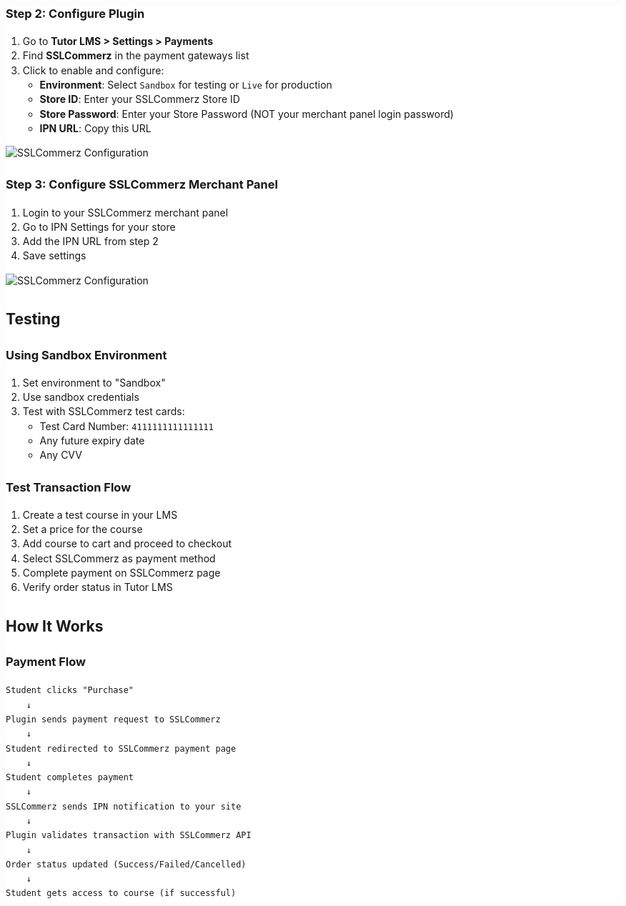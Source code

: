 ### Step 2: Configure Plugin

1. Go to **Tutor LMS > Settings > Payments**
2. Find **SSLCommerz** in the payment gateways list
3. Click to enable and configure:
   - **Environment**: Select `Sandbox` for testing or `Live` for production
   - **Store ID**: Enter your SSLCommerz Store ID
   - **Store Password**: Enter your Store Password (NOT your merchant panel login password)
   - **IPN URL**: Copy this URL
   
![SSLCommerz Configuration](https://h1.lwhh.org/sslcommerz/image-1x.jpg)

### Step 3: Configure SSLCommerz Merchant Panel

1. Login to your SSLCommerz merchant panel
2. Go to IPN Settings for your store
3. Add the IPN URL from step 2
4. Save settings

![SSLCommerz Configuration](https://h1.lwhh.org/sslcommerz/image-2.jpg)

## Testing

### Using Sandbox Environment

1. Set environment to "Sandbox"
2. Use sandbox credentials
3. Test with SSLCommerz test cards:
   - Test Card Number: `4111111111111111`
   - Any future expiry date
   - Any CVV

### Test Transaction Flow

1. Create a test course in your LMS
2. Set a price for the course
3. Add course to cart and proceed to checkout
4. Select SSLCommerz as payment method
5. Complete payment on SSLCommerz page
6. Verify order status in Tutor LMS

## How It Works

### Payment Flow

```
Student clicks "Purchase" 
    ↓
Plugin sends payment request to SSLCommerz
    ↓
Student redirected to SSLCommerz payment page
    ↓
Student completes payment
    ↓
SSLCommerz sends IPN notification to your site
    ↓
Plugin validates transaction with SSLCommerz API
    ↓
Order status updated (Success/Failed/Cancelled)
    ↓
Student gets access to course (if successful)
```
